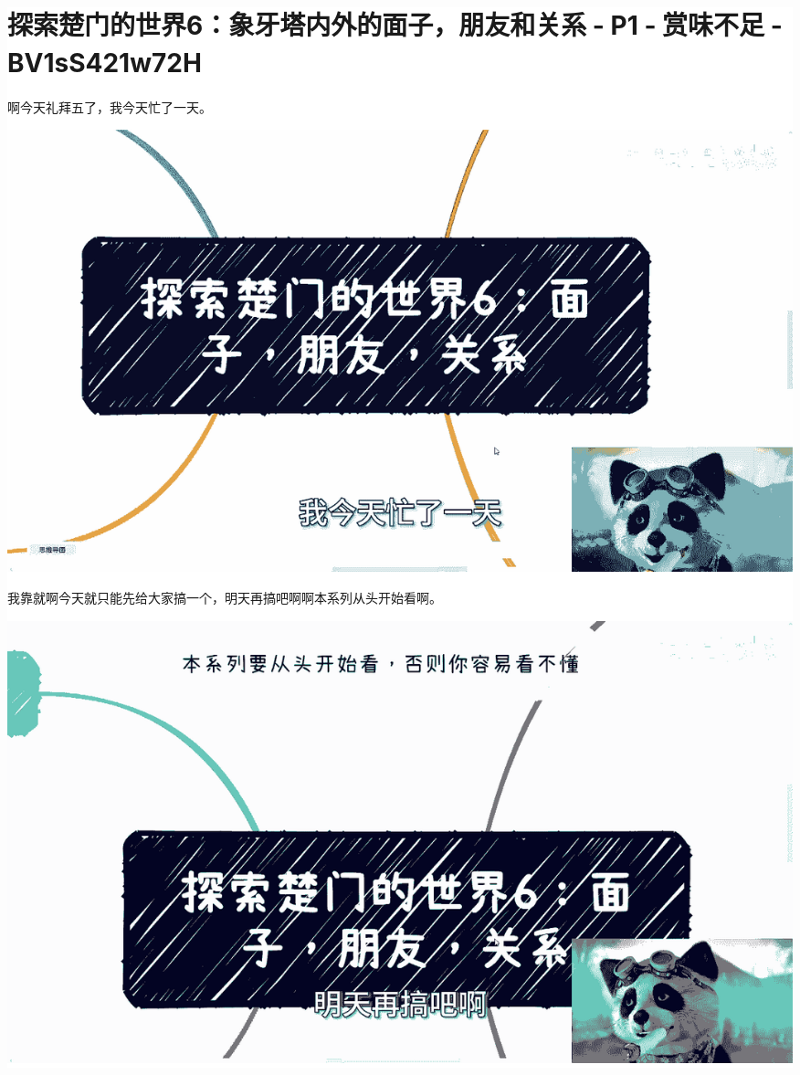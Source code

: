 # 探索楚门的世界6：象牙塔内外的面子，朋友和关系 - P1 - 赏味不足 - BV1sS421w72H

啊今天礼拜五了，我今天忙了一天。

![](img/e4a1b3ae5792367ca4128c18ed7c83f3_1.png)

我靠就啊今天就只能先给大家搞一个，明天再搞吧啊啊本系列从头开始看啊。

![](img/e4a1b3ae5792367ca4128c18ed7c83f3_3.png)

